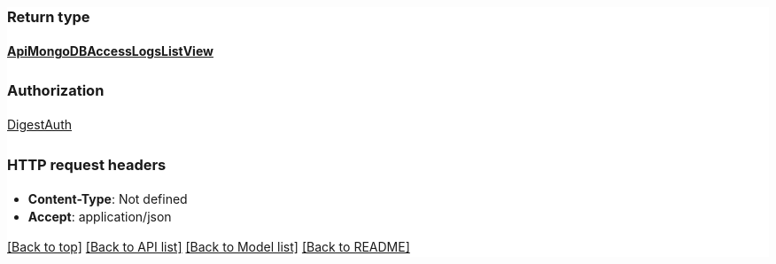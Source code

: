 ### Return type

[**ApiMongoDBAccessLogsListView**](ApiMongoDBAccessLogsListView.md)

### Authorization

[DigestAuth](../README.md#DigestAuth)

### HTTP request headers

- **Content-Type**: Not defined
- **Accept**: application/json

[[Back to top]](#) [[Back to API list]](../README.md#documentation-for-api-endpoints)
[[Back to Model list]](../README.md#documentation-for-models)
[[Back to README]](../README.md)

